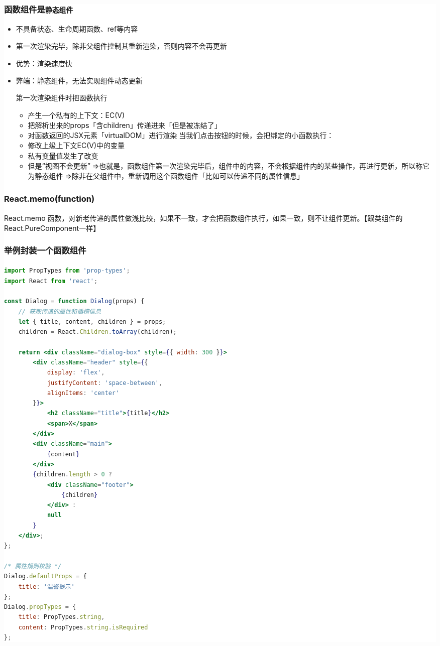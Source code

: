 ### 函数组件是`静态组件`

- 不具备状态、生命周期函数、ref等内容
- 第一次渲染完毕，除非父组件控制其重新渲染，否则内容不会再更新
- 优势：渲染速度快
- 弊端：静态组件，无法实现组件动态更新


   第一次渲染组件时把函数执行

     + 产生一个私有的上下文：EC(V)
     + 把解析出来的props「含children」传递进来「但是被冻结了」
     + 对函数返回的JSX元素「virtualDOM」进行渲染
      当我们点击按钮的时候，会把绑定的小函数执行：
     + 修改上级上下文EC(V)中的变量
     + 私有变量值发生了改变
     + 但是“视图不会更新”
      =>也就是，函数组件第一次渲染完毕后，组件中的内容，不会根据组件内的某些操作，再进行更新，所以称它为静态组件
      =>除非在父组件中，重新调用这个函数组件「比如可以传递不同的属性信息」

### React.memo(function)

React.memo 函数，对新老传递的属性做浅比较，如果不一致，才会把函数组件执行，如果一致，则不让组件更新。【跟类组件的React.PureComponent一样】



### 举例封装一个函数组件

```jsx
import PropTypes from 'prop-types';
import React from 'react';

const Dialog = function Dialog(props) {
    // 获取传递的属性和插槽信息
    let { title, content, children } = props;
    children = React.Children.toArray(children);

    return <div className="dialog-box" style={{ width: 300 }}>
        <div className="header" style={{
            display: 'flex',
            justifyContent: 'space-between',
            alignItems: 'center'
        }}>
            <h2 className="title">{title}</h2>
            <span>X</span>
        </div>
        <div className="main">
            {content}
        </div>
        {children.length > 0 ?
            <div className="footer">
                {children}
            </div> :
            null
        }
    </div>;
};

/* 属性规则校验 */
Dialog.defaultProps = {
    title: '温馨提示'
};
Dialog.propTypes = {
    title: PropTypes.string,
    content: PropTypes.string.isRequired
};
```